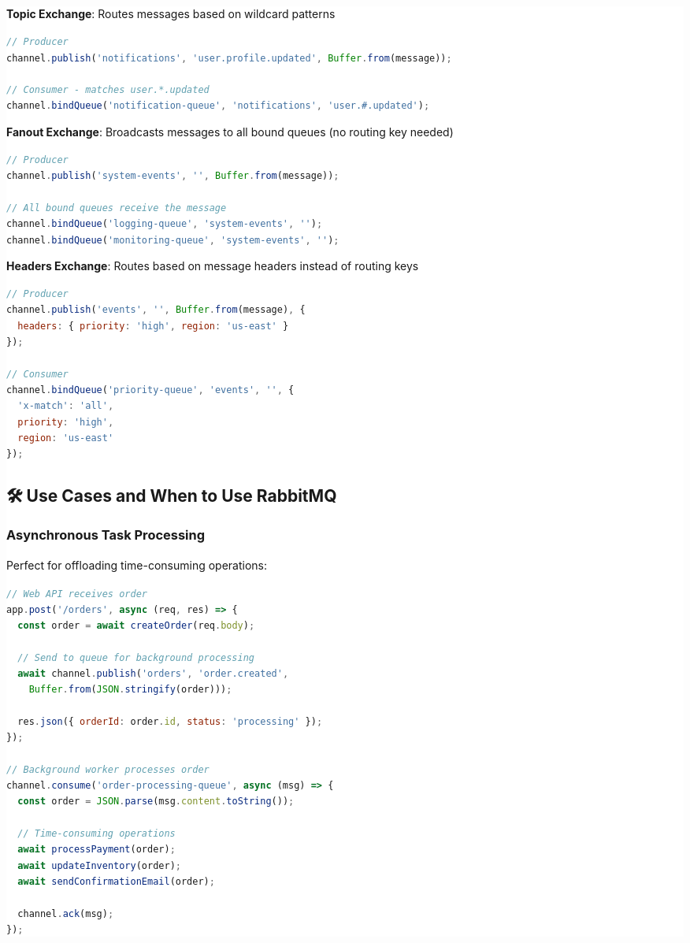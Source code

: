 **Topic Exchange**: Routes messages based on wildcard patterns
```javascript
// Producer
channel.publish('notifications', 'user.profile.updated', Buffer.from(message));

// Consumer - matches user.*.updated
channel.bindQueue('notification-queue', 'notifications', 'user.#.updated');
```

**Fanout Exchange**: Broadcasts messages to all bound queues (no routing key needed)
```javascript
// Producer
channel.publish('system-events', '', Buffer.from(message));

// All bound queues receive the message
channel.bindQueue('logging-queue', 'system-events', '');
channel.bindQueue('monitoring-queue', 'system-events', '');
```

**Headers Exchange**: Routes based on message headers instead of routing keys
```javascript
// Producer
channel.publish('events', '', Buffer.from(message), {
  headers: { priority: 'high', region: 'us-east' }
});

// Consumer
channel.bindQueue('priority-queue', 'events', '', {
  'x-match': 'all',
  priority: 'high',
  region: 'us-east'
});
```

## 🛠️ Use Cases and When to Use RabbitMQ

### Asynchronous Task Processing

Perfect for offloading time-consuming operations:

```javascript
// Web API receives order
app.post('/orders', async (req, res) => {
  const order = await createOrder(req.body);
  
  // Send to queue for background processing
  await channel.publish('orders', 'order.created', 
    Buffer.from(JSON.stringify(order)));
  
  res.json({ orderId: order.id, status: 'processing' });
});

// Background worker processes order
channel.consume('order-processing-queue', async (msg) => {
  const order = JSON.parse(msg.content.toString());
  
  // Time-consuming operations
  await processPayment(order);
  await updateInventory(order);
  await sendConfirmationEmail(order);
  
  channel.ack(msg);
});
```
